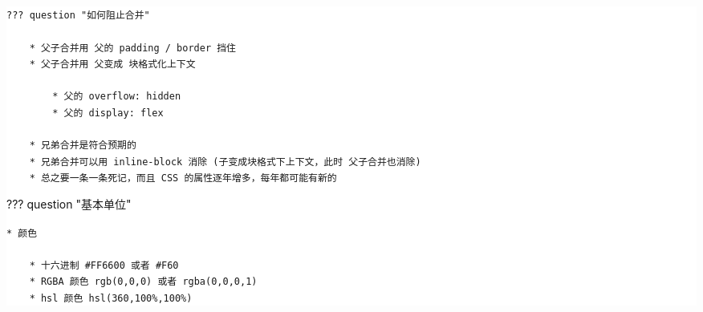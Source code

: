     ??? question "如何阻止合并"

        * 父子合并用 父的 padding / border 挡住
        * 父子合并用 父变成 块格式化上下文

            * 父的 overflow: hidden
            * 父的 display: flex

        * 兄弟合并是符合预期的
        * 兄弟合并可以用 inline-block 消除 (子变成块格式下上下文，此时 父子合并也消除)
        * 总之要一条一条死记，而且 CSS 的属性逐年增多，每年都可能有新的

??? question "基本单位"

    * 颜色

        * 十六进制 #FF6600 或者 #F60
        * RGBA 颜色 rgb(0,0,0) 或者 rgba(0,0,0,1)
        * hsl 颜色 hsl(360,100%,100%)



